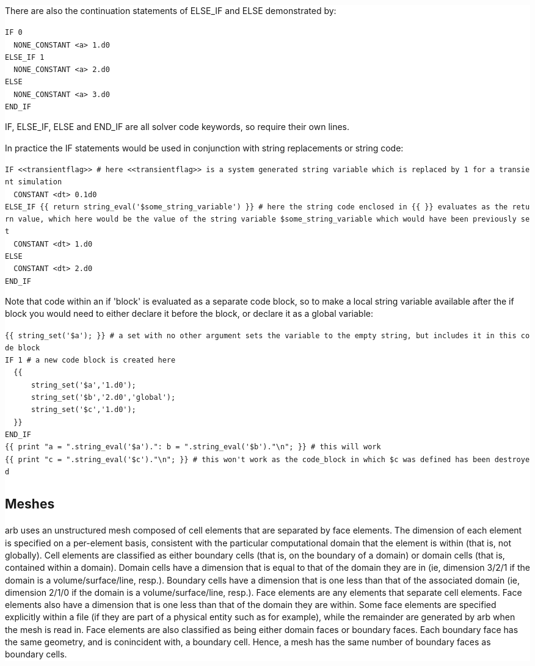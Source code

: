 There are also the continuation statements of ELSE_IF and ELSE demonstrated by:
```arb
IF 0
  NONE_CONSTANT <a> 1.d0
ELSE_IF 1
  NONE_CONSTANT <a> 2.d0
ELSE
  NONE_CONSTANT <a> 3.d0
END_IF
```
IF, ELSE_IF, ELSE and END_IF are all solver code keywords, so require their own lines.

In practice the IF statements would be used in conjunction with string replacements or string code:
```arb
IF <<transientflag>> # here <<transientflag>> is a system generated string variable which is replaced by 1 for a transient simulation
  CONSTANT <dt> 0.1d0
ELSE_IF {{ return string_eval('$some_string_variable') }} # here the string code enclosed in {{ }} evaluates as the return value, which here would be the value of the string variable $some_string_variable which would have been previously set
  CONSTANT <dt> 1.d0
ELSE
  CONSTANT <dt> 2.d0
END_IF
```

Note that code within an if 'block' is evaluated as a separate code block, so to make a local string variable available after the if block you would need to either declare it before the block, or declare it as a global variable:
```arb
{{ string_set('$a'); }} # a set with no other argument sets the variable to the empty string, but includes it in this code block
IF 1 # a new code block is created here
  {{
      string_set('$a','1.d0');
      string_set('$b','2.d0','global');
      string_set('$c','1.d0');
  }}
END_IF
{{ print "a = ".string_eval('$a').": b = ".string_eval('$b')."\n"; }} # this will work
{{ print "c = ".string_eval('$c')."\n"; }} # this won't work as the code_block in which $c was defined has been destroyed
```


Meshes
------

arb uses an unstructured mesh composed of cell elements that are
separated by face elements. The dimension of each element is specified
on a per-element basis, consistent with the particular computational
domain that the element is within (that is, not globally). Cell elements
are classified as either boundary cells (that is, on the boundary of a
domain) or domain cells (that is, contained within a domain). Domain
cells have a dimension that is equal to that of the domain they are in
(ie, dimension 3/2/1 if the domain is a volume/surface/line, resp.).
Boundary cells have a dimension that is one less than that of the
associated domain (ie, dimension 2/1/0 if the domain is a
volume/surface/line, resp.). Face elements are any elements that
separate cell elements. Face elements also have a dimension that is one
less than that of the domain they are within. Some face elements are
specified explicitly within a file (if they are part of a physical
entity such as for example), while the remainder are generated by arb
when the mesh is read in. Face elements are also classified as being
either domain faces or boundary faces. Each boundary face has the same
geometry, and is conincident with, a boundary cell. Hence, a mesh has
the same number of boundary faces as boundary cells.